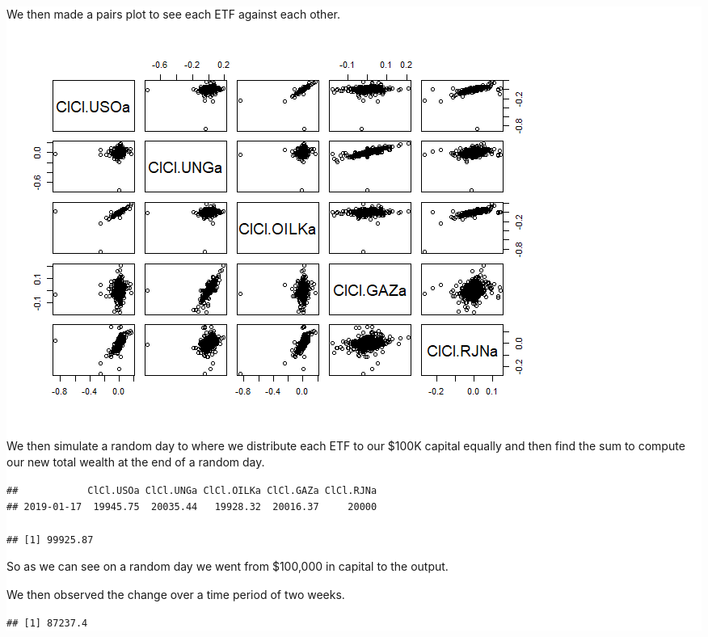 We then made a pairs plot to see each ETF against each other.

![](Solutions_files/figure-markdown_github/5c-1.png)

We then simulate a random day to where we distribute each ETF to our
$100K capital equally and then find the sum to compute our new total
wealth at the end of a random day.

    ##            ClCl.USOa ClCl.UNGa ClCl.OILKa ClCl.GAZa ClCl.RJNa
    ## 2019-01-17  19945.75  20035.44   19928.32  20016.37     20000

    ## [1] 99925.87

So as we can see on a random day we went from $100,000 in capital to the
output.

We then observed the change over a time period of two weeks.

    ## [1] 87237.4
